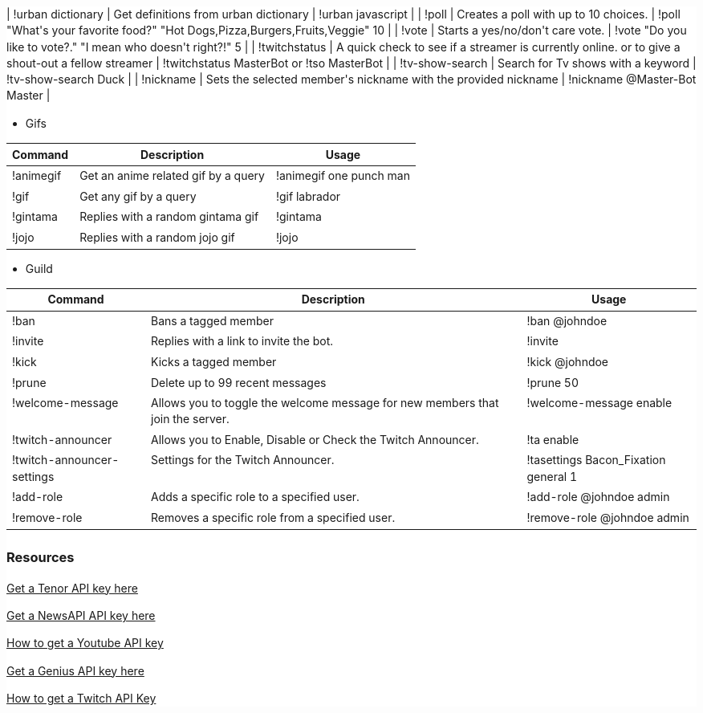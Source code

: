 | !urban dictionary | Get definitions from urban dictionary                                                                                                                              | !urban javascript                                                            |
| !poll             | Creates a poll with up to 10 choices.                                                                                                                              | !poll "What's your favorite food?" "Hot Dogs,Pizza,Burgers,Fruits,Veggie" 10 |
| !vote             | Starts a yes/no/don't care vote.                                                                                                                                   | !vote "Do you like to vote?." "I mean who doesn't right?!" 5                 |
| !twitchstatus     | A quick check to see if a streamer is currently online. or to give a shout-out a fellow streamer                                                                   | !twitchstatus MasterBot or !tso MasterBot                                    |
| !tv-show-search   | Search for Tv shows with a keyword                                                                                                                                 | !tv-show-search Duck                                                         |
| !nickname         | Sets the selected member's nickname with the provided nickname                                                                                                     | !nickname @Master-Bot Master                                                 |

- Gifs

| Command   | Description                         | Usage                   |
| --------- | ----------------------------------- | ----------------------- |
| !animegif | Get an anime related gif by a query | !animegif one punch man |
| !gif      | Get any gif by a query              | !gif labrador           |
| !gintama  | Replies with a random gintama gif   | !gintama                |
| !jojo     | Replies with a random jojo gif      | !jojo                   |

- Guild

| Command                    | Description                                                                    | Usage                                |
| -------------------------- | ------------------------------------------------------------------------------ | ------------------------------------ |
| !ban                       | Bans a tagged member                                                           | !ban @johndoe                        |
| !invite                    | Replies with a link to invite the bot.                                         | !invite                              |
| !kick                      | Kicks a tagged member                                                          | !kick @johndoe                       |
| !prune                     | Delete up to 99 recent messages                                                | !prune 50                            |
| !welcome-message           | Allows you to toggle the welcome message for new members that join the server. | !welcome-message enable              |
| !twitch-announcer          | Allows you to Enable, Disable or Check the Twitch Announcer.                   | !ta enable                           |
| !twitch-announcer-settings | Settings for the Twitch Announcer.                                             | !tasettings Bacon_Fixation general 1 |
| !add-role                  | Adds a specific role to a specified user.                                      | !add-role @johndoe admin             |
| !remove-role               | Removes a specific role from a specified user.                                 | !remove-role @johndoe admin          |

### Resources

[Get a Tenor API key here](https://tenor.com/developer/keyregistration)

[Get a NewsAPI API key here](https://newsapi.org/)

[How to get a Youtube API key](https://developers.google.com/youtube/v3/getting-started)

[Get a Genius API key here](https://genius.com/api-clients/new)

[How to get a Twitch API Key](https://github.com/Bacon-Fixation/Master-Bot/wiki/Getting-Your-Twitch-API-Info)
